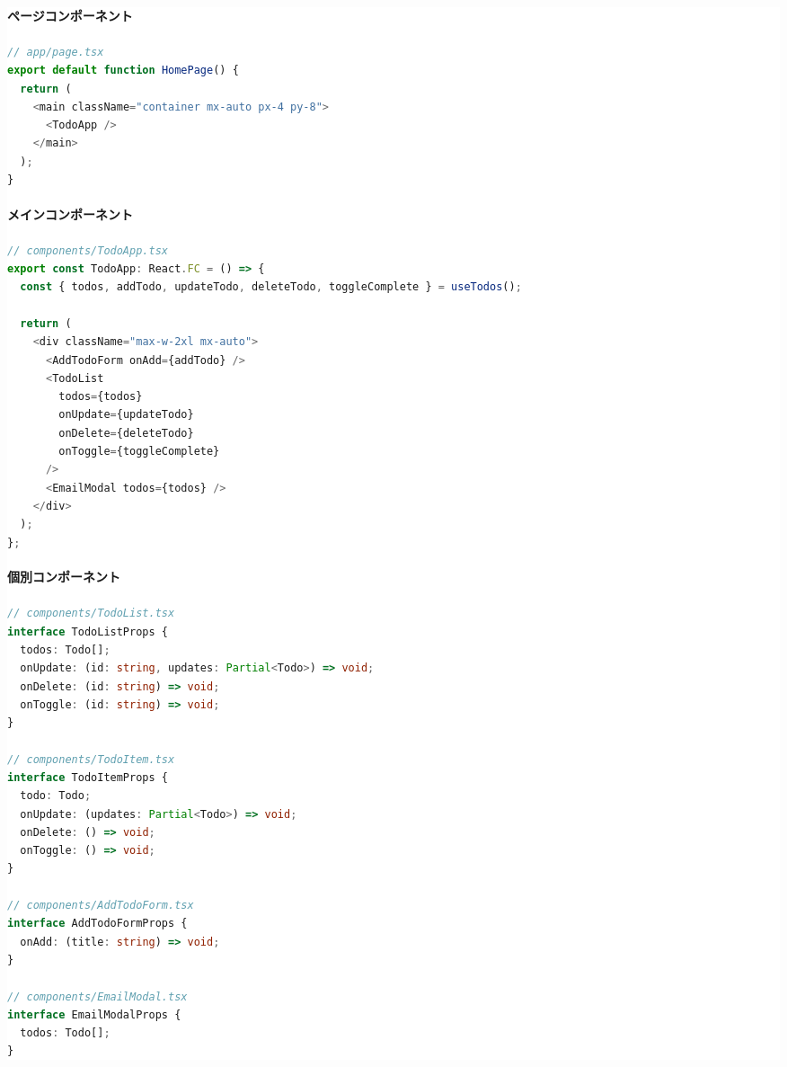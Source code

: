 #### ページコンポーネント
```typescript
// app/page.tsx
export default function HomePage() {
  return (
    <main className="container mx-auto px-4 py-8">
      <TodoApp />
    </main>
  );
}
```

#### メインコンポーネント
```typescript
// components/TodoApp.tsx
export const TodoApp: React.FC = () => {
  const { todos, addTodo, updateTodo, deleteTodo, toggleComplete } = useTodos();
  
  return (
    <div className="max-w-2xl mx-auto">
      <AddTodoForm onAdd={addTodo} />
      <TodoList 
        todos={todos}
        onUpdate={updateTodo}
        onDelete={deleteTodo}
        onToggle={toggleComplete}
      />
      <EmailModal todos={todos} />
    </div>
  );
};
```

#### 個別コンポーネント
```typescript
// components/TodoList.tsx
interface TodoListProps {
  todos: Todo[];
  onUpdate: (id: string, updates: Partial<Todo>) => void;
  onDelete: (id: string) => void;
  onToggle: (id: string) => void;
}

// components/TodoItem.tsx
interface TodoItemProps {
  todo: Todo;
  onUpdate: (updates: Partial<Todo>) => void;
  onDelete: () => void;
  onToggle: () => void;
}

// components/AddTodoForm.tsx
interface AddTodoFormProps {
  onAdd: (title: string) => void;
}

// components/EmailModal.tsx
interface EmailModalProps {
  todos: Todo[];
}
```
